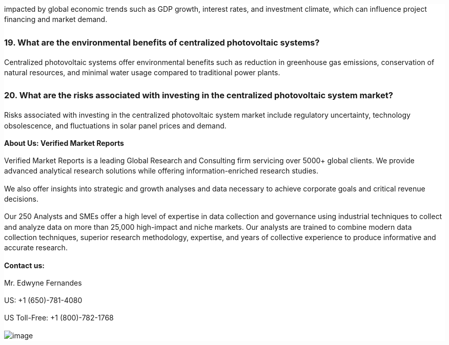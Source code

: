 impacted by global economic trends such as GDP growth, interest rates, and investment climate, which can influence project financing and market demand.</p><h3>19. What are the environmental benefits of centralized photovoltaic systems?</h3><p>Centralized photovoltaic systems offer environmental benefits such as reduction in greenhouse gas emissions, conservation of natural resources, and minimal water usage compared to traditional power plants.</p><h3>20. What are the risks associated with investing in the centralized photovoltaic system market?</h3><p>Risks associated with investing in the centralized photovoltaic system market include regulatory uncertainty, technology obsolescence, and fluctuations in solar panel prices and demand.</p></body></html></h3><p id="" class=""><strong>About Us: Verified Market Reports</strong></p><p id="" class="">Verified Market Reports is a leading Global Research and Consulting firm servicing over 5000+ global clients. We provide advanced analytical research solutions while offering information-enriched research studies.</p><p id="" class="">We also offer insights into strategic and growth analyses and data necessary to achieve corporate goals and critical revenue decisions.</p><p id="" class="">Our 250 Analysts and SMEs offer a high level of expertise in data collection and governance using industrial techniques to collect and analyze data on more than 25,000 high-impact and niche markets. Our analysts are trained to combine modern data collection techniques, superior research methodology, expertise, and years of collective experience to produce informative and accurate research.</p><p id="" class=""><strong>Contact us:</strong></p><p id="" class="">Mr. Edwyne Fernandes</p><p id="" class="">US: +1 (650)-781-4080</p><p id="" class="">US Toll-Free: +1 (800)-782-1768</p>
![image](https://github.com/user-attachments/assets/61423848-89d6-4608-bfba-0a86fccf5c3f)
